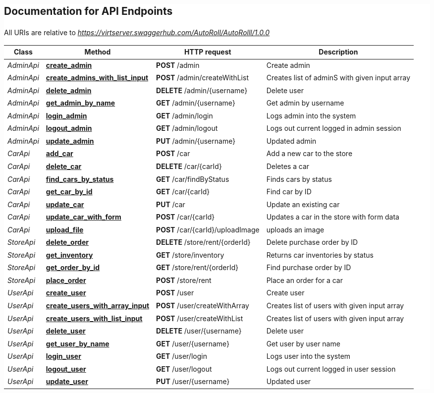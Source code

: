 ## Documentation for API Endpoints

All URIs are relative to *https://virtserver.swaggerhub.com/AutoRoll/AutoRolll/1.0.0*

Class | Method | HTTP request | Description
------------ | ------------- | ------------- | -------------
*AdminApi* | [**create_admin**](docs/AdminApi.md#create_admin) | **POST** /admin | Create admin
*AdminApi* | [**create_admins_with_list_input**](docs/AdminApi.md#create_admins_with_list_input) | **POST** /admin/createWithList | Creates list of adminS with given input array
*AdminApi* | [**delete_admin**](docs/AdminApi.md#delete_admin) | **DELETE** /admin/{username} | Delete user
*AdminApi* | [**get_admin_by_name**](docs/AdminApi.md#get_admin_by_name) | **GET** /admin/{username} | Get admin by username
*AdminApi* | [**login_admin**](docs/AdminApi.md#login_admin) | **GET** /admin/login | Logs admin into the system
*AdminApi* | [**logout_admin**](docs/AdminApi.md#logout_admin) | **GET** /admin/logout | Logs out current logged in admin session
*AdminApi* | [**update_admin**](docs/AdminApi.md#update_admin) | **PUT** /admin/{username} | Updated admin
*CarApi* | [**add_car**](docs/CarApi.md#add_car) | **POST** /car | Add a new car to the store
*CarApi* | [**delete_car**](docs/CarApi.md#delete_car) | **DELETE** /car/{carId} | Deletes a car
*CarApi* | [**find_cars_by_status**](docs/CarApi.md#find_cars_by_status) | **GET** /car/findByStatus | Finds cars by status
*CarApi* | [**get_car_by_id**](docs/CarApi.md#get_car_by_id) | **GET** /car/{carId} | Find car by ID
*CarApi* | [**update_car**](docs/CarApi.md#update_car) | **PUT** /car | Update an existing car
*CarApi* | [**update_car_with_form**](docs/CarApi.md#update_car_with_form) | **POST** /car/{carId} | Updates a car in the store with form data
*CarApi* | [**upload_file**](docs/CarApi.md#upload_file) | **POST** /car/{carId}/uploadImage | uploads an image
*StoreApi* | [**delete_order**](docs/StoreApi.md#delete_order) | **DELETE** /store/rent/{orderId} | Delete purchase order by ID
*StoreApi* | [**get_inventory**](docs/StoreApi.md#get_inventory) | **GET** /store/inventory | Returns car inventories by status
*StoreApi* | [**get_order_by_id**](docs/StoreApi.md#get_order_by_id) | **GET** /store/rent/{orderId} | Find purchase order by ID
*StoreApi* | [**place_order**](docs/StoreApi.md#place_order) | **POST** /store/rent | Place an order for a car
*UserApi* | [**create_user**](docs/UserApi.md#create_user) | **POST** /user | Create user
*UserApi* | [**create_users_with_array_input**](docs/UserApi.md#create_users_with_array_input) | **POST** /user/createWithArray | Creates list of users with given input array
*UserApi* | [**create_users_with_list_input**](docs/UserApi.md#create_users_with_list_input) | **POST** /user/createWithList | Creates list of users with given input array
*UserApi* | [**delete_user**](docs/UserApi.md#delete_user) | **DELETE** /user/{username} | Delete user
*UserApi* | [**get_user_by_name**](docs/UserApi.md#get_user_by_name) | **GET** /user/{username} | Get user by user name
*UserApi* | [**login_user**](docs/UserApi.md#login_user) | **GET** /user/login | Logs user into the system
*UserApi* | [**logout_user**](docs/UserApi.md#logout_user) | **GET** /user/logout | Logs out current logged in user session
*UserApi* | [**update_user**](docs/UserApi.md#update_user) | **PUT** /user/{username} | Updated user
